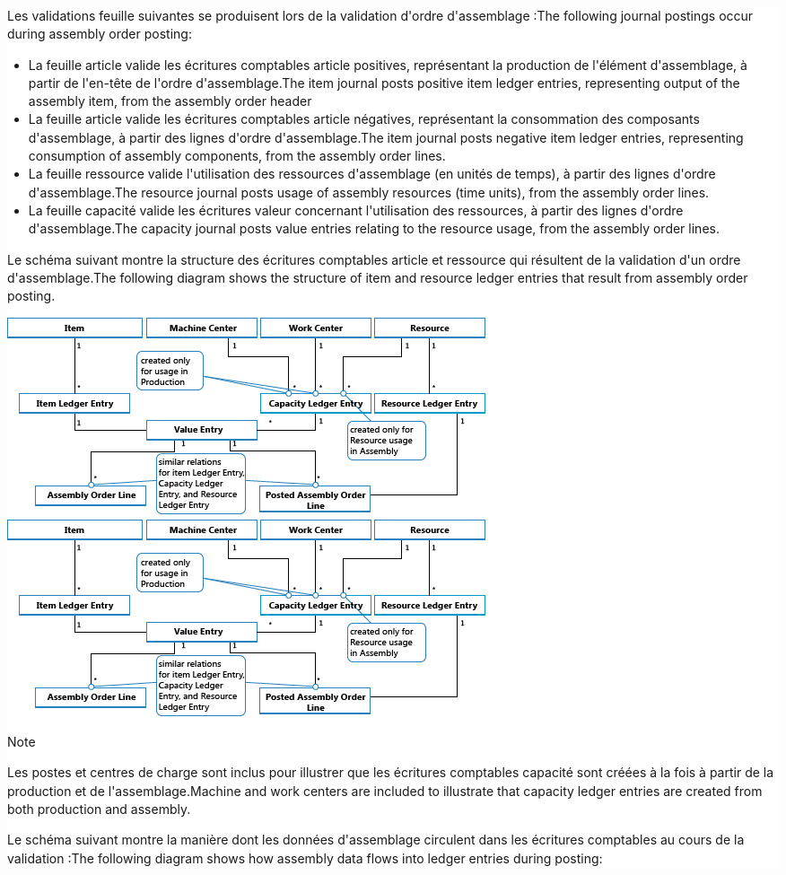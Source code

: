 <span data-ttu-id="e6c70-110">Les validations feuille suivantes se produisent lors de la validation d'ordre d'assemblage :</span><span class="sxs-lookup"><span data-stu-id="e6c70-110">The following journal postings occur during assembly order posting:</span></span>  

-   <span data-ttu-id="e6c70-111">La feuille article valide les écritures comptables article positives, représentant la production de l'élément d'assemblage, à partir de l'en-tête de l'ordre d'assemblage.</span><span class="sxs-lookup"><span data-stu-id="e6c70-111">The item journal posts positive item ledger entries, representing output of the assembly item, from the assembly order header</span></span>  
-   <span data-ttu-id="e6c70-112">La feuille article valide les écritures comptables article négatives, représentant la consommation des composants d'assemblage, à partir des lignes d'ordre d'assemblage.</span><span class="sxs-lookup"><span data-stu-id="e6c70-112">The item journal posts negative item ledger entries, representing consumption of assembly components, from the assembly order lines.</span></span>  
-   <span data-ttu-id="e6c70-113">La feuille ressource valide l'utilisation des ressources d'assemblage (en unités de temps), à partir des lignes d'ordre d'assemblage.</span><span class="sxs-lookup"><span data-stu-id="e6c70-113">The resource journal posts usage of assembly resources (time units), from the assembly order lines.</span></span>  
-   <span data-ttu-id="e6c70-114">La feuille capacité valide les écritures valeur concernant l'utilisation des ressources, à partir des lignes d'ordre d'assemblage.</span><span class="sxs-lookup"><span data-stu-id="e6c70-114">The capacity journal posts value entries relating to the resource usage, from the assembly order lines.</span></span>  

<span data-ttu-id="e6c70-115">Le schéma suivant montre la structure des écritures comptables article et ressource qui résultent de la validation d'un ordre d'assemblage.</span><span class="sxs-lookup"><span data-stu-id="e6c70-115">The following diagram shows the structure of item and resource ledger entries that result from assembly order posting.</span></span>  

<span data-ttu-id="e6c70-116">![Coûts de ressources et opératoires](media/design_details_assembly_posting_1.png "design_details_assembly_posting_1")</span><span class="sxs-lookup"><span data-stu-id="e6c70-116">![Resource and capacity costs](media/design_details_assembly_posting_1.png "design_details_assembly_posting_1")</span></span>  

> [!NOTE]  
>  <span data-ttu-id="e6c70-117">Les postes et centres de charge sont inclus pour illustrer que les écritures comptables capacité sont créées à la fois à partir de la production et de l'assemblage.</span><span class="sxs-lookup"><span data-stu-id="e6c70-117">Machine and work centers are included to illustrate that capacity ledger entries are created from both production and assembly.</span></span>  

<span data-ttu-id="e6c70-118">Le schéma suivant montre la manière dont les données d'assemblage circulent dans les écritures comptables au cours de la validation :</span><span class="sxs-lookup"><span data-stu-id="e6c70-118">The following diagram shows how assembly data flows into ledger entries during posting:</span></span>  
